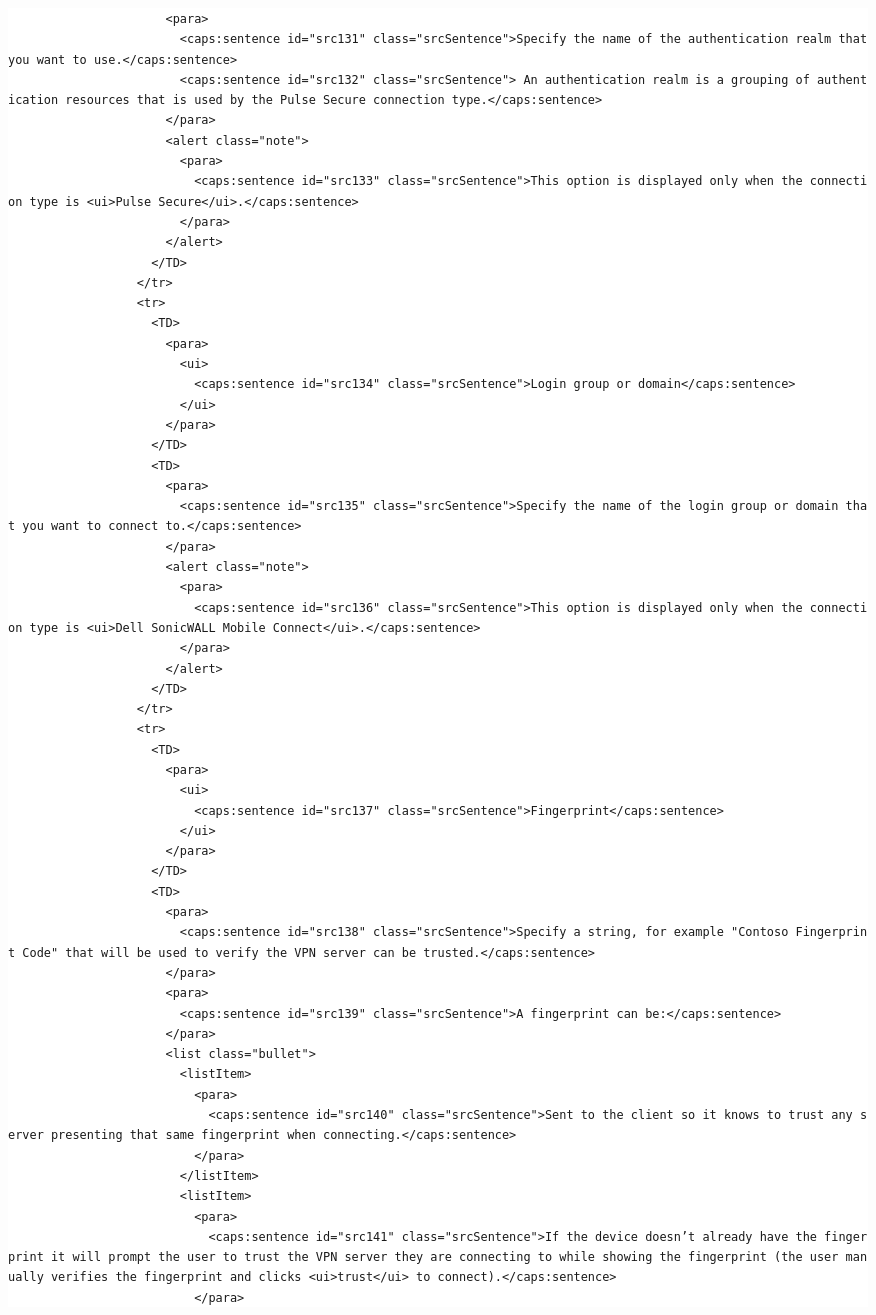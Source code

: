                           <para>
                            <caps:sentence id="src131" class="srcSentence">Specify the name of the authentication realm that you want to use.</caps:sentence>
                            <caps:sentence id="src132" class="srcSentence"> An authentication realm is a grouping of authentication resources that is used by the Pulse Secure connection type.</caps:sentence>
                          </para>
                          <alert class="note">
                            <para>
                              <caps:sentence id="src133" class="srcSentence">This option is displayed only when the connection type is <ui>Pulse Secure</ui>.</caps:sentence>
                            </para>
                          </alert>
                        </TD>
                      </tr>
                      <tr>
                        <TD>
                          <para>
                            <ui>
                              <caps:sentence id="src134" class="srcSentence">Login group or domain</caps:sentence>
                            </ui>
                          </para>
                        </TD>
                        <TD>
                          <para>
                            <caps:sentence id="src135" class="srcSentence">Specify the name of the login group or domain that you want to connect to.</caps:sentence>
                          </para>
                          <alert class="note">
                            <para>
                              <caps:sentence id="src136" class="srcSentence">This option is displayed only when the connection type is <ui>Dell SonicWALL Mobile Connect</ui>.</caps:sentence>
                            </para>
                          </alert>
                        </TD>
                      </tr>
                      <tr>
                        <TD>
                          <para>
                            <ui>
                              <caps:sentence id="src137" class="srcSentence">Fingerprint</caps:sentence>
                            </ui>
                          </para>
                        </TD>
                        <TD>
                          <para>
                            <caps:sentence id="src138" class="srcSentence">Specify a string, for example "Contoso Fingerprint Code" that will be used to verify the VPN server can be trusted.</caps:sentence>
                          </para>
                          <para>
                            <caps:sentence id="src139" class="srcSentence">A fingerprint can be:</caps:sentence>
                          </para>
                          <list class="bullet">
                            <listItem>
                              <para>
                                <caps:sentence id="src140" class="srcSentence">Sent to the client so it knows to trust any server presenting that same fingerprint when connecting.</caps:sentence>
                              </para>
                            </listItem>
                            <listItem>
                              <para>
                                <caps:sentence id="src141" class="srcSentence">If the device doesn’t already have the fingerprint it will prompt the user to trust the VPN server they are connecting to while showing the fingerprint (the user manually verifies the fingerprint and clicks <ui>trust</ui> to connect).</caps:sentence>
                              </para>